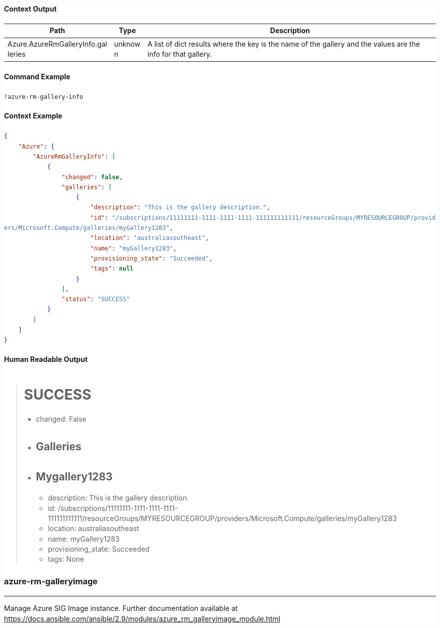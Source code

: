 
#### Context Output

| **Path** | **Type** | **Description** |
| --- | --- | --- |
| Azure.AzureRmGalleryInfo.galleries | unknown | A list of dict results where the key is the name of the gallery and the values are the info for that gallery. | 


#### Command Example
```!azure-rm-gallery-info```

#### Context Example
```json
{
    "Azure": {
        "AzureRmGalleryInfo": [
            {
                "changed": false,
                "galleries": [
                    {
                        "description": "This is the gallery description.",
                        "id": "/subscriptions/11111111-1111-1111-1111-111111111111/resourceGroups/MYRESOURCEGROUP/providers/Microsoft.Compute/galleries/myGallery1283",
                        "location": "australiasoutheast",
                        "name": "myGallery1283",
                        "provisioning_state": "Succeeded",
                        "tags": null
                    }
                ],
                "status": "SUCCESS"
            }
        ]
    }
}
```

#### Human Readable Output

>#  SUCCESS 
>  * changed: False
>  * ## Galleries
>  * ## Mygallery1283
>    * description: This is the gallery description.
>    * id: /subscriptions/11111111-1111-1111-1111-111111111111/resourceGroups/MYRESOURCEGROUP/providers/Microsoft.Compute/galleries/myGallery1283
>    * location: australiasoutheast
>    * name: myGallery1283
>    * provisioning_state: Succeeded
>    * tags: None


### azure-rm-galleryimage
***
Manage Azure SIG Image instance.
Further documentation available at https://docs.ansible.com/ansible/2.9/modules/azure_rm_galleryimage_module.html
